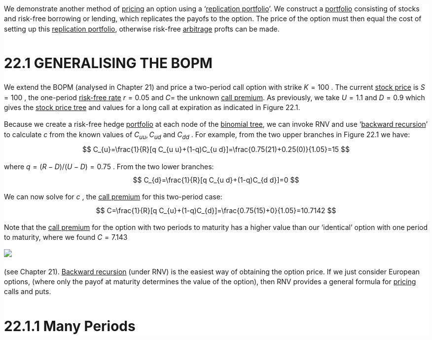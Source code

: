 We demonstrate another method of [pricing](../../../Financial%20Markets/Fixed%20Income%20Securities%20Tools%20for%20Today's%20Markets/Chapter%207/Arbitrage%20Pricing%20of%20Derivatives.md) an option using a ‘[replication portfolio](.md)’. We construct a [portfolio](../../../Advanced%20Investments/An%20Asset%20Allocation%20Primer.md) consisting of stocks and risk-free borrowing or lending, which replicates the payofs to the option. The price of the option must then equal the cost of setting up this [replication portfolio](.md), otherwise risk-free [arbitrage](../../../Financial%20Markets/Fixed%20Income%20Securities%20Tools%20for%20Today's%20Markets/Chapter%207/Arbitrage%20Pricing%20of%20Derivatives.md) profts can be made.  

# 22.1 GENERALISING THE BOPM  

We extend the BOPM (analysed in Chapter 21) and price a two-period call option with strike $K=100$ . The current [stock price](../Part%20IV%20-%20Options/Chapter%2016%20-%20Black–Scholes%20Model.md) is $S=100$ , the one-period [risk-free rate](../../../Financial%20Instruments/Black%20Scholes%20Derivation.md) $r=0.05$ and $C=$ the unknown [call premium](../Part%20IV%20-%20Options/Chapter%2017%20-%20Option%20Strategies.md). As previously, we take $U=1.1$ and $D=0.9$ which gives the [stock price tree](../../../Financial%20Instruments/Assignments/Solutions/PSET%205%20Solution-Financial%20Instruments.md) and values for a long call at expiration as indicated in Figure 22.1.  

Because we create a risk-free hedge [portfolio](../../../Advanced%20Investments/An%20Asset%20Allocation%20Primer.md) at each node of the [binomial tree](../../../Financial%20Markets/Fixed%20Income%20Securities%20Tools%20for%20Today's%20Markets/Chapter%207/Rate%20and%20Price%20Trees.md), we can invoke RNV and use ‘[backward recursion](.md)’ to calculate $c$ from the known values of $C_{u u},C_{u d}$ and $C_{d d}$ . For example, from the two upper branches in Figure 22.1 we have:  
$$
C_{u}=\frac{1}{R}[q C_{u u}+(1-q)C_{u d}]=\frac{0.75(21)+0.25(0)}{1.05}=15
$$  

where $q=(R-D)/(U-D)=0.75$ . From the two lower branches:  
$$
C_{d}=\frac{1}{R}[q C_{u d}+(1-q)C_{d d}]=0
$$  

We can now solve for $c$ , the [call premium](../Part%20IV%20-%20Options/Chapter%2017%20-%20Option%20Strategies.md) for this two-period case:  
$$
C=\frac{1}{R}[q C_{u}+(1-q)C_{d}]=\frac{0.75(15)+0}{1.05}=10.7142
$$  

Note that the [call premium](../Part%20IV%20-%20Options/Chapter%2017%20-%20Option%20Strategies.md) for the option with two periods to maturity has a higher value than our ‘identical’ option with one period to maturity, where we found $C=7.143$  

![](4d37f3ce241223dfc0f37d0243b61fd9beb868b101bcf3b1c5351232c0c8b101.jpg)  

(see Chapter 21). [Backward recursion](.md) (under RNV) is the easiest way of obtaining the option price. If we just consider European options, (where only the payof at maturity determines the value of the option), then RNV provides a general formula for [pricing](../../../Financial%20Markets/Fixed%20Income%20Securities%20Tools%20for%20Today's%20Markets/Chapter%207/Arbitrage%20Pricing%20of%20Derivatives.md) calls and puts.  

# 22.1.1 Many Periods  
